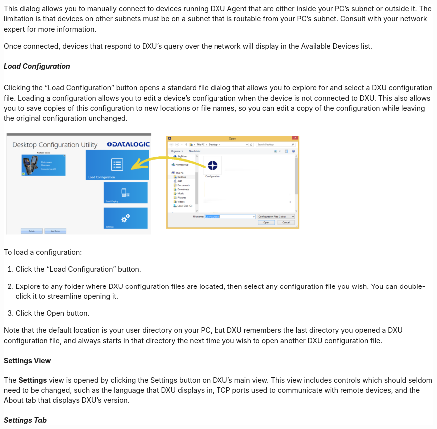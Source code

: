 This dialog allows you to manually connect to devices running DXU Agent
that are either inside your PC’s subnet or outside it. The limitation is
that devices on other subnets must be on a subnet that is routable from
your PC’s subnet. Consult with your network expert for more information.

Once connected, devices that respond to DXU’s query over the network
will display in the Available Devices list.

##### Load Configuration

Clicking the “Load Configuration” button opens a standard file dialog
that allows you to explore for and select a DXU configuration file.
Loading a configuration allows you to edit a device’s configuration when
the device is not connected to DXU. This also allows you to save copies
of this configuration to new locations or file names, so you can edit a
copy of the configuration while leaving the original configuration
unchanged.

![Load configuration](./media/image54.png)

To load a configuration:

1. Click the “Load Configuration” button.

2. Explore to any folder where DXU configuration files are located,
    then select any configuration file you wish. You can double-click it
    to streamline opening it.

3. Click the Open button.

Note that the default location is your user directory on your PC, but
DXU remembers the last directory you opened a DXU configuration file,
and always starts in that directory the next time you wish to open
another DXU configuration file.

#### Settings View

The **Settings** view is opened by clicking the Settings button on DXU’s
main view. This view includes controls which should seldom need to be
changed, such as the language that DXU displays in, TCP ports used to
communicate with remote devices, and the About tab that displays DXU’s
version.

##### Settings Tab
